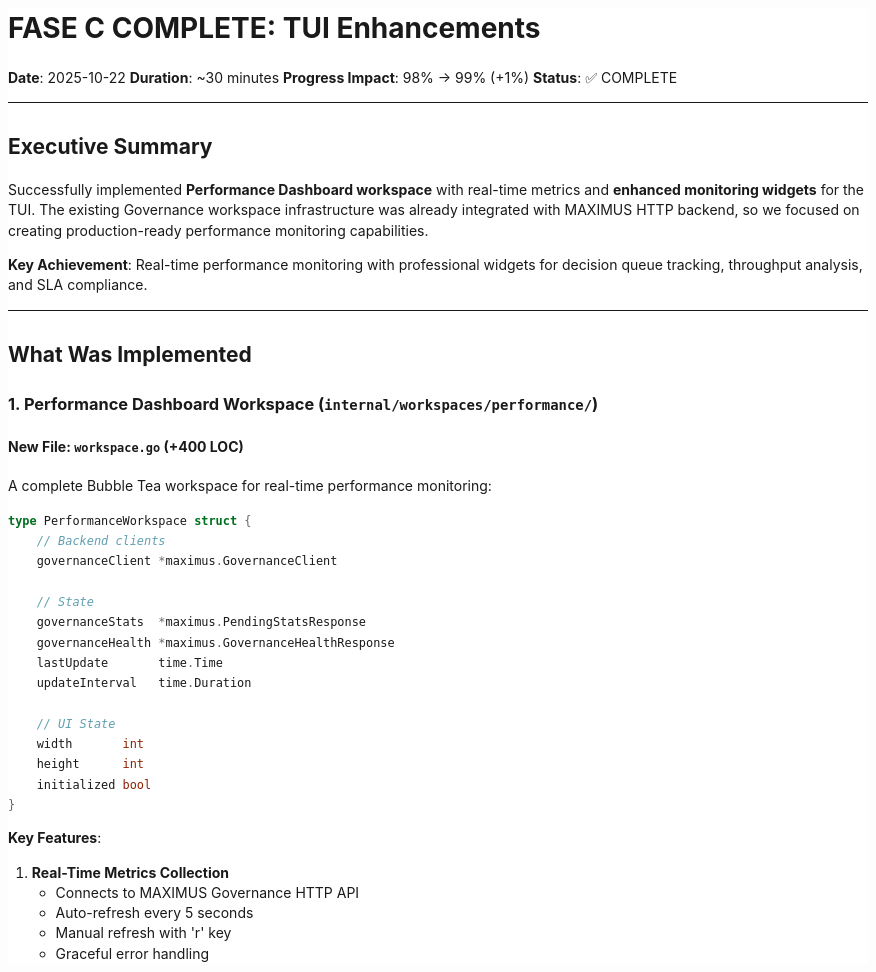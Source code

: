 # FASE C COMPLETE: TUI Enhancements

**Date**: 2025-10-22
**Duration**: ~30 minutes
**Progress Impact**: 98% → 99% (+1%)
**Status**: ✅ COMPLETE

---

## Executive Summary

Successfully implemented **Performance Dashboard workspace** with real-time metrics and **enhanced monitoring widgets** for the TUI. The existing Governance workspace infrastructure was already integrated with MAXIMUS HTTP backend, so we focused on creating production-ready performance monitoring capabilities.

**Key Achievement**: Real-time performance monitoring with professional widgets for decision queue tracking, throughput analysis, and SLA compliance.

---

## What Was Implemented

### 1. Performance Dashboard Workspace (`internal/workspaces/performance/`)

#### New File: `workspace.go` (+400 LOC)

A complete Bubble Tea workspace for real-time performance monitoring:

```go
type PerformanceWorkspace struct {
    // Backend clients
    governanceClient *maximus.GovernanceClient

    // State
    governanceStats  *maximus.PendingStatsResponse
    governanceHealth *maximus.GovernanceHealthResponse
    lastUpdate       time.Time
    updateInterval   time.Duration

    // UI State
    width       int
    height      int
    initialized bool
}
```

**Key Features**:

1. **Real-Time Metrics Collection**
   - Connects to MAXIMUS Governance HTTP API
   - Auto-refresh every 5 seconds
   - Manual refresh with 'r' key
   - Graceful error handling
